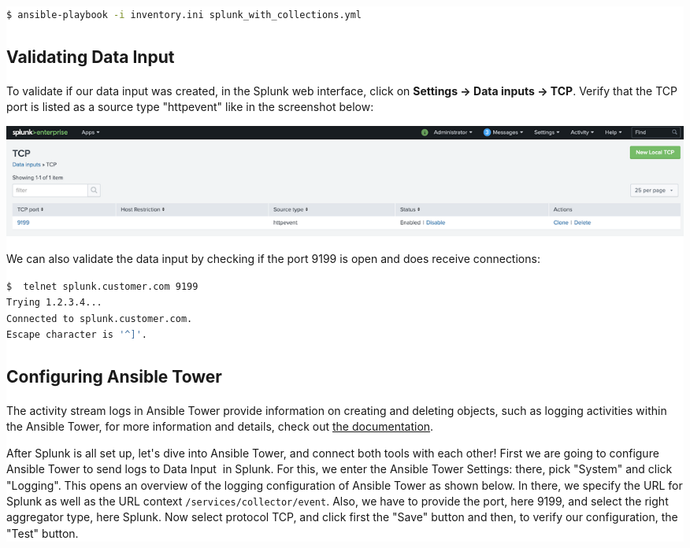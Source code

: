 ```bash
$ ansible-playbook -i inventory.ini splunk_with_collections.yml
```

## Validating Data Input

To validate if our data input was created, in the Splunk web interface,
click on **Settings -> Data inputs -> TCP**. Verify that the TCP port is
listed as a source type "httpevent" like in the screenshot below:

![Splunk blog one](/images/posts/archive/splunk-blog-one.png)

We can also validate the data input by checking if the port 9199 is open
and does receive connections:

```bash
$  telnet splunk.customer.com 9199
Trying 1.2.3.4...
Connected to splunk.customer.com.
Escape character is '^]'.
```

## Configuring Ansible Tower

The activity stream logs in Ansible Tower provide information on
creating and deleting objects, such as logging activities within the
Ansible Tower, for more information and details, check out [the
documentation](https://docs.ansible.com/ansible-tower/latest/html/administration/logging.html).

After Splunk is all set up, let's dive into Ansible Tower, and connect
both tools with each other! First we are going to configure Ansible
Tower to send logs to Data Input  in Splunk. For this, we enter the
Ansible Tower Settings: there, pick "System" and click  "Logging". This
opens an overview of the logging configuration of Ansible Tower as shown
below. In there, we specify the URL for Splunk as well as the URL
context `/services/collector/event`. Also, we have to provide the
port, here 9199, and select the right aggregator type, here Splunk. Now
select protocol TCP, and click first the "Save" button and then, to
verify our configuration, the "Test" button.
